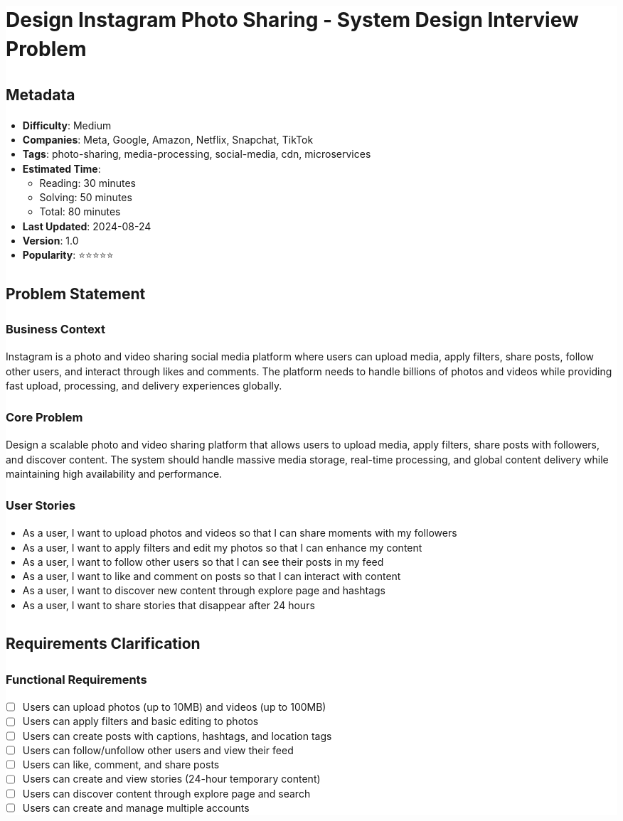 # Design Instagram Photo Sharing - System Design Interview Problem

## Metadata
- **Difficulty**: Medium
- **Companies**: Meta, Google, Amazon, Netflix, Snapchat, TikTok
- **Tags**: photo-sharing, media-processing, social-media, cdn, microservices
- **Estimated Time**: 
  - Reading: 30 minutes
  - Solving: 50 minutes
  - Total: 80 minutes
- **Last Updated**: 2024-08-24
- **Version**: 1.0
- **Popularity**: ⭐⭐⭐⭐⭐

## Problem Statement

### Business Context
Instagram is a photo and video sharing social media platform where users can upload media, apply filters, share posts, follow other users, and interact through likes and comments. The platform needs to handle billions of photos and videos while providing fast upload, processing, and delivery experiences globally.

### Core Problem
Design a scalable photo and video sharing platform that allows users to upload media, apply filters, share posts with followers, and discover content. The system should handle massive media storage, real-time processing, and global content delivery while maintaining high availability and performance.

### User Stories
- As a user, I want to upload photos and videos so that I can share moments with my followers
- As a user, I want to apply filters and edit my photos so that I can enhance my content
- As a user, I want to follow other users so that I can see their posts in my feed
- As a user, I want to like and comment on posts so that I can interact with content
- As a user, I want to discover new content through explore page and hashtags
- As a user, I want to share stories that disappear after 24 hours

## Requirements Clarification

### Functional Requirements
- [ ] Users can upload photos (up to 10MB) and videos (up to 100MB)
- [ ] Users can apply filters and basic editing to photos
- [ ] Users can create posts with captions, hashtags, and location tags
- [ ] Users can follow/unfollow other users and view their feed
- [ ] Users can like, comment, and share posts
- [ ] Users can create and view stories (24-hour temporary content)
- [ ] Users can discover content through explore page and search
- [ ] Users can create and manage multiple accounts
